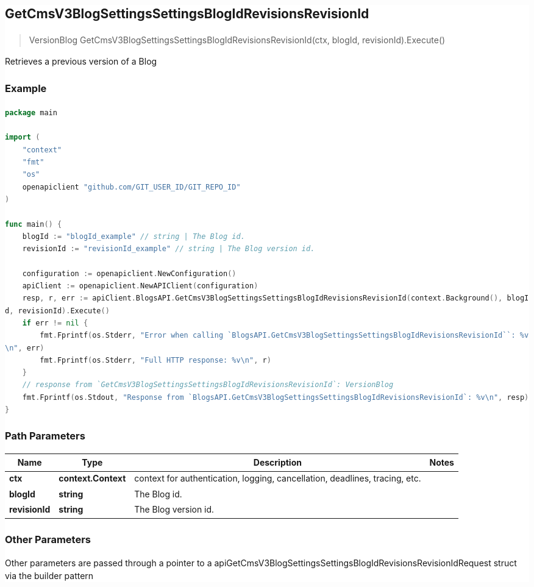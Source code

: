 
## GetCmsV3BlogSettingsSettingsBlogIdRevisionsRevisionId

> VersionBlog GetCmsV3BlogSettingsSettingsBlogIdRevisionsRevisionId(ctx, blogId, revisionId).Execute()

Retrieves a previous version of a Blog



### Example

```go
package main

import (
	"context"
	"fmt"
	"os"
	openapiclient "github.com/GIT_USER_ID/GIT_REPO_ID"
)

func main() {
	blogId := "blogId_example" // string | The Blog id.
	revisionId := "revisionId_example" // string | The Blog version id.

	configuration := openapiclient.NewConfiguration()
	apiClient := openapiclient.NewAPIClient(configuration)
	resp, r, err := apiClient.BlogsAPI.GetCmsV3BlogSettingsSettingsBlogIdRevisionsRevisionId(context.Background(), blogId, revisionId).Execute()
	if err != nil {
		fmt.Fprintf(os.Stderr, "Error when calling `BlogsAPI.GetCmsV3BlogSettingsSettingsBlogIdRevisionsRevisionId``: %v\n", err)
		fmt.Fprintf(os.Stderr, "Full HTTP response: %v\n", r)
	}
	// response from `GetCmsV3BlogSettingsSettingsBlogIdRevisionsRevisionId`: VersionBlog
	fmt.Fprintf(os.Stdout, "Response from `BlogsAPI.GetCmsV3BlogSettingsSettingsBlogIdRevisionsRevisionId`: %v\n", resp)
}
```

### Path Parameters


Name | Type | Description  | Notes
------------- | ------------- | ------------- | -------------
**ctx** | **context.Context** | context for authentication, logging, cancellation, deadlines, tracing, etc.
**blogId** | **string** | The Blog id. | 
**revisionId** | **string** | The Blog version id. | 

### Other Parameters

Other parameters are passed through a pointer to a apiGetCmsV3BlogSettingsSettingsBlogIdRevisionsRevisionIdRequest struct via the builder pattern
